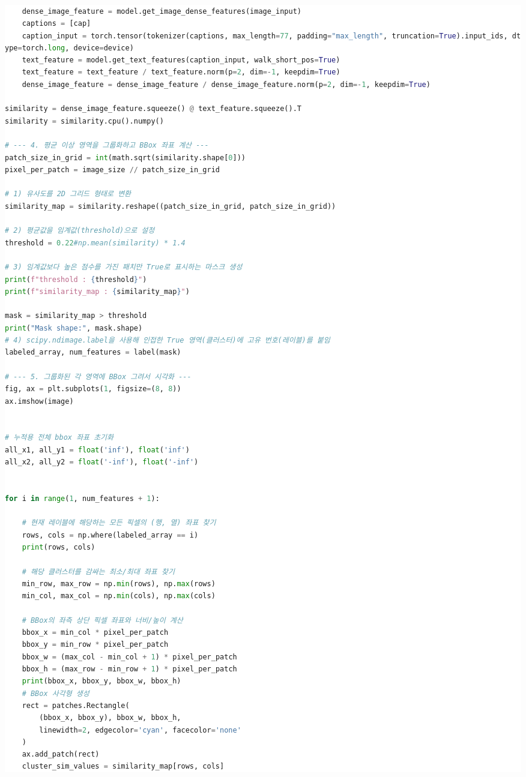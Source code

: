 ```python
    dense_image_feature = model.get_image_dense_features(image_input)
    captions = [cap]
    caption_input = torch.tensor(tokenizer(captions, max_length=77, padding="max_length", truncation=True).input_ids, dtype=torch.long, device=device)
    text_feature = model.get_text_features(caption_input, walk_short_pos=True)
    text_feature = text_feature / text_feature.norm(p=2, dim=-1, keepdim=True)
    dense_image_feature = dense_image_feature / dense_image_feature.norm(p=2, dim=-1, keepdim=True)

similarity = dense_image_feature.squeeze() @ text_feature.squeeze().T
similarity = similarity.cpu().numpy()

# --- 4. 평균 이상 영역을 그룹화하고 BBox 좌표 계산 ---
patch_size_in_grid = int(math.sqrt(similarity.shape[0]))
pixel_per_patch = image_size // patch_size_in_grid

# 1) 유사도를 2D 그리드 형태로 변환
similarity_map = similarity.reshape((patch_size_in_grid, patch_size_in_grid))

# 2) 평균값을 임계값(threshold)으로 설정
threshold = 0.22#np.mean(similarity) * 1.4

# 3) 임계값보다 높은 점수를 가진 패치만 True로 표시하는 마스크 생성
print(f"threshold : {threshold}")
print(f"similarity_map : {similarity_map}")

mask = similarity_map > threshold
print("Mask shape:", mask.shape)
# 4) scipy.ndimage.label을 사용해 인접한 True 영역(클러스터)에 고유 번호(레이블)를 붙임
labeled_array, num_features = label(mask)

# --- 5. 그룹화된 각 영역에 BBox 그려서 시각화 ---
fig, ax = plt.subplots(1, figsize=(8, 8))
ax.imshow(image)


# 누적용 전체 bbox 좌표 초기화
all_x1, all_y1 = float('inf'), float('inf')
all_x2, all_y2 = float('-inf'), float('-inf')


for i in range(1, num_features + 1):
    
    # 현재 레이블에 해당하는 모든 픽셀의 (행, 열) 좌표 찾기
    rows, cols = np.where(labeled_array == i)
    print(rows, cols)
    
    # 해당 클러스터를 감싸는 최소/최대 좌표 찾기
    min_row, max_row = np.min(rows), np.max(rows)
    min_col, max_col = np.min(cols), np.max(cols)
    
    # BBox의 좌측 상단 픽셀 좌표와 너비/높이 계산
    bbox_x = min_col * pixel_per_patch
    bbox_y = min_row * pixel_per_patch
    bbox_w = (max_col - min_col + 1) * pixel_per_patch
    bbox_h = (max_row - min_row + 1) * pixel_per_patch
    print(bbox_x, bbox_y, bbox_w, bbox_h)
    # BBox 사각형 생성
    rect = patches.Rectangle(
        (bbox_x, bbox_y), bbox_w, bbox_h,
        linewidth=2, edgecolor='cyan', facecolor='none'
    )
    ax.add_patch(rect)
    cluster_sim_values = similarity_map[rows, cols]
```